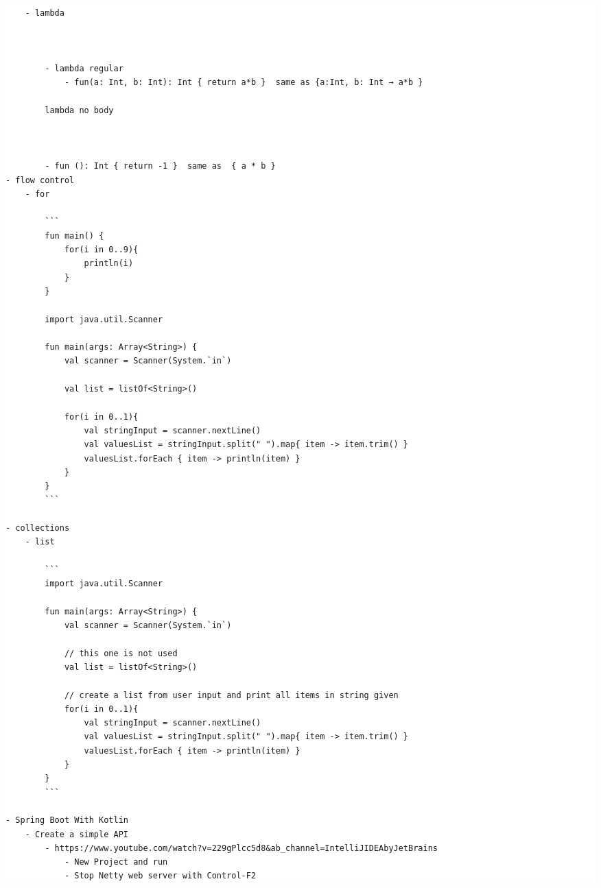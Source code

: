         - lambda
            
               
            
            - lambda regular
                - fun(a: Int, b: Int): Int { return a*b }  same as {a:Int, b: Int → a*b }
            
            lambda no body
            
             
            
            - fun (): Int { return -1 }  same as  { a * b }
    - flow control
        - for
            
            ```
            fun main() {
                for(i in 0..9){
                    println(i)
                }
            }
            
            import java.util.Scanner
            
            fun main(args: Array<String>) {
                val scanner = Scanner(System.`in`)
                
                val list = listOf<String>()
                
                for(i in 0..1){
                    val stringInput = scanner.nextLine()
                    val valuesList = stringInput.split(" ").map{ item -> item.trim() }
                    valuesList.forEach { item -> println(item) }
                }
            }
            ```
            
    - collections
        - list
            
            ```
            import java.util.Scanner
            
            fun main(args: Array<String>) {
                val scanner = Scanner(System.`in`)
                
                // this one is not used
                val list = listOf<String>()
                
                // create a list from user input and print all items in string given
                for(i in 0..1){
                    val stringInput = scanner.nextLine()
                    val valuesList = stringInput.split(" ").map{ item -> item.trim() }
                    valuesList.forEach { item -> println(item) }
                }
            }
            ```
            
    - Spring Boot With Kotlin
        - Create a simple API
            - https://www.youtube.com/watch?v=229gPlcc5d8&ab_channel=IntelliJIDEAbyJetBrains
                - New Project and run
                - Stop Netty web server with Control-F2
                